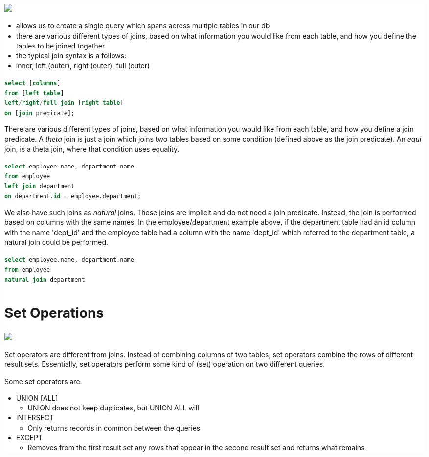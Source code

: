 <img src = "https://www.dofactory.com/img/sql/sql-joins.png">

- allows us to create a single query which spans across multiple tables in our db
- there are various different types of joins, based on what information you would like from each table, and how you define the tables to be joined together
- the typical join syntax is a follows:
- inner, left (outer), right (outer), full (outer)

```sql
select [columns]
from [left table]
left/right/full join [right table]
on [join predicate];
```

There are various different types of joins, based on what information you would like from each table, and how you define a join predicate. A *theta* join is just a join which joins two tables based on some condition (defined above as the join predicate). An *equi* join, is a theta join, where that condition uses equality. 

```sql 
select employee.name, department.name
from employee
left join department
on department.id = employee.department;
```

We also have such joins as *natural* joins. These joins are implicit and do not need a join predicate. Instead, the join is performed based on columns with the same names. In the employee/department example above, if the department table had an id column with the name 'dept_id' and the employee table had a column with the name 'dept_id' which referred to the department table, a natural join could be performed.

```sql 
select employee.name, department.name
from employee
natural join department
```

# Set Operations

<img src= "https://www.essentialsql.com/wp-content/uploads/2017/03/SetOperators.png">

Set operators are different from joins. Instead of combining columns of two tables, set operators combine the rows of different result sets. Essentially, set operators perform some kind of (set) operation on two different queries.

Some set operators are:

* UNION [ALL]
  * UNION does not keep duplicates, but UNION ALL will
* INTERSECT
  * Only returns records in common between the queries
* EXCEPT
  * Removes from the first result set any rows that appear in the second result set and returns what remains
